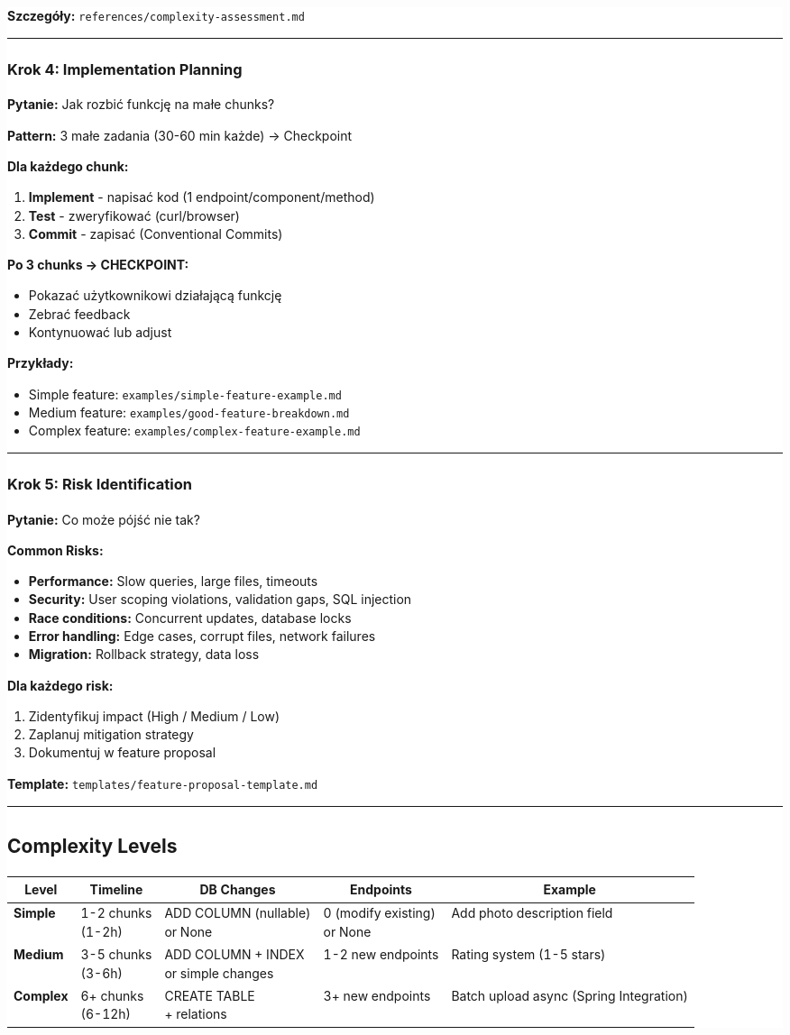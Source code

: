 **Szczegóły:** `references/complexity-assessment.md`

---

### Krok 4: Implementation Planning

**Pytanie:** Jak rozbić funkcję na małe chunks?

**Pattern:** 3 małe zadania (30-60 min każde) → Checkpoint

**Dla każdego chunk:**
1. **Implement** - napisać kod (1 endpoint/component/method)
2. **Test** - zweryfikować (curl/browser)
3. **Commit** - zapisać (Conventional Commits)

**Po 3 chunks → CHECKPOINT:**
- Pokazać użytkownikowi działającą funkcję
- Zebrać feedback
- Kontynuować lub adjust

**Przykłady:**
- Simple feature: `examples/simple-feature-example.md`
- Medium feature: `examples/good-feature-breakdown.md`
- Complex feature: `examples/complex-feature-example.md`

---

### Krok 5: Risk Identification

**Pytanie:** Co może pójść nie tak?

**Common Risks:**
- **Performance:** Slow queries, large files, timeouts
- **Security:** User scoping violations, validation gaps, SQL injection
- **Race conditions:** Concurrent updates, database locks
- **Error handling:** Edge cases, corrupt files, network failures
- **Migration:** Rollback strategy, data loss

**Dla każdego risk:**
1. Zidentyfikuj impact (High / Medium / Low)
2. Zaplanuj mitigation strategy
3. Dokumentuj w feature proposal

**Template:** `templates/feature-proposal-template.md`

---

## Complexity Levels

| Level | Timeline | DB Changes | Endpoints | Example |
|-------|----------|------------|-----------|---------|
| **Simple** | 1-2 chunks<br/>(1-2h) | ADD COLUMN (nullable)<br/>or None | 0 (modify existing)<br/>or None | Add photo description field |
| **Medium** | 3-5 chunks<br/>(3-6h) | ADD COLUMN + INDEX<br/>or simple changes | 1-2 new endpoints | Rating system (1-5 stars) |
| **Complex** | 6+ chunks<br/>(6-12h) | CREATE TABLE<br/>+ relations | 3+ new endpoints | Batch upload async (Spring Integration) |
